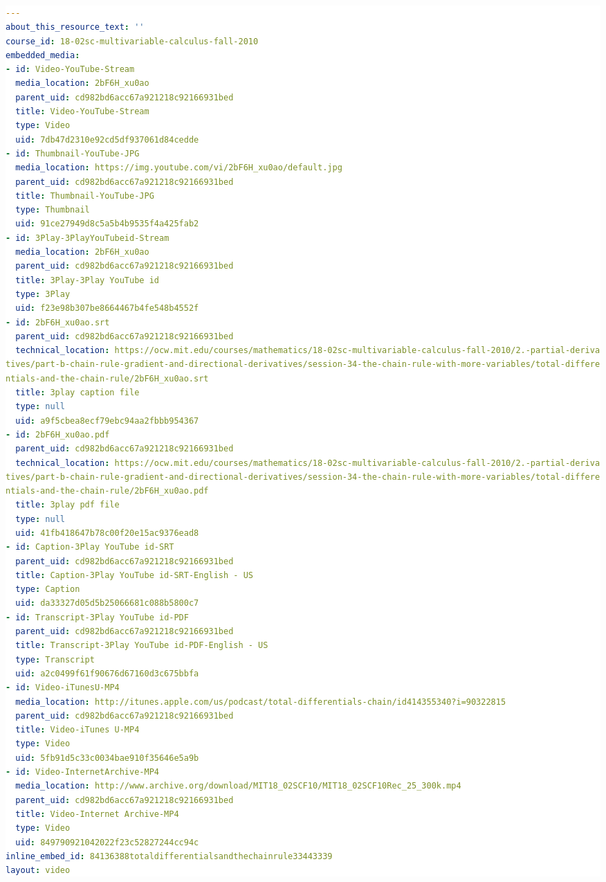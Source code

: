 ```yaml
---
about_this_resource_text: ''
course_id: 18-02sc-multivariable-calculus-fall-2010
embedded_media:
- id: Video-YouTube-Stream
  media_location: 2bF6H_xu0ao
  parent_uid: cd982bd6acc67a921218c92166931bed
  title: Video-YouTube-Stream
  type: Video
  uid: 7db47d2310e92cd5df937061d84cedde
- id: Thumbnail-YouTube-JPG
  media_location: https://img.youtube.com/vi/2bF6H_xu0ao/default.jpg
  parent_uid: cd982bd6acc67a921218c92166931bed
  title: Thumbnail-YouTube-JPG
  type: Thumbnail
  uid: 91ce27949d8c5a5b4b9535f4a425fab2
- id: 3Play-3PlayYouTubeid-Stream
  media_location: 2bF6H_xu0ao
  parent_uid: cd982bd6acc67a921218c92166931bed
  title: 3Play-3Play YouTube id
  type: 3Play
  uid: f23e98b307be8664467b4fe548b4552f
- id: 2bF6H_xu0ao.srt
  parent_uid: cd982bd6acc67a921218c92166931bed
  technical_location: https://ocw.mit.edu/courses/mathematics/18-02sc-multivariable-calculus-fall-2010/2.-partial-derivatives/part-b-chain-rule-gradient-and-directional-derivatives/session-34-the-chain-rule-with-more-variables/total-differentials-and-the-chain-rule/2bF6H_xu0ao.srt
  title: 3play caption file
  type: null
  uid: a9f5cbea8ecf79ebc94aa2fbbb954367
- id: 2bF6H_xu0ao.pdf
  parent_uid: cd982bd6acc67a921218c92166931bed
  technical_location: https://ocw.mit.edu/courses/mathematics/18-02sc-multivariable-calculus-fall-2010/2.-partial-derivatives/part-b-chain-rule-gradient-and-directional-derivatives/session-34-the-chain-rule-with-more-variables/total-differentials-and-the-chain-rule/2bF6H_xu0ao.pdf
  title: 3play pdf file
  type: null
  uid: 41fb418647b78c00f20e15ac9376ead8
- id: Caption-3Play YouTube id-SRT
  parent_uid: cd982bd6acc67a921218c92166931bed
  title: Caption-3Play YouTube id-SRT-English - US
  type: Caption
  uid: da33327d05d5b25066681c088b5800c7
- id: Transcript-3Play YouTube id-PDF
  parent_uid: cd982bd6acc67a921218c92166931bed
  title: Transcript-3Play YouTube id-PDF-English - US
  type: Transcript
  uid: a2c0499f61f90676d67160d3c675bbfa
- id: Video-iTunesU-MP4
  media_location: http://itunes.apple.com/us/podcast/total-differentials-chain/id414355340?i=90322815
  parent_uid: cd982bd6acc67a921218c92166931bed
  title: Video-iTunes U-MP4
  type: Video
  uid: 5fb91d5c33c0034bae910f35646e5a9b
- id: Video-InternetArchive-MP4
  media_location: http://www.archive.org/download/MIT18_02SCF10/MIT18_02SCF10Rec_25_300k.mp4
  parent_uid: cd982bd6acc67a921218c92166931bed
  title: Video-Internet Archive-MP4
  type: Video
  uid: 849790921042022f23c52827244cc94c
inline_embed_id: 84136388totaldifferentialsandthechainrule33443339
layout: video
```